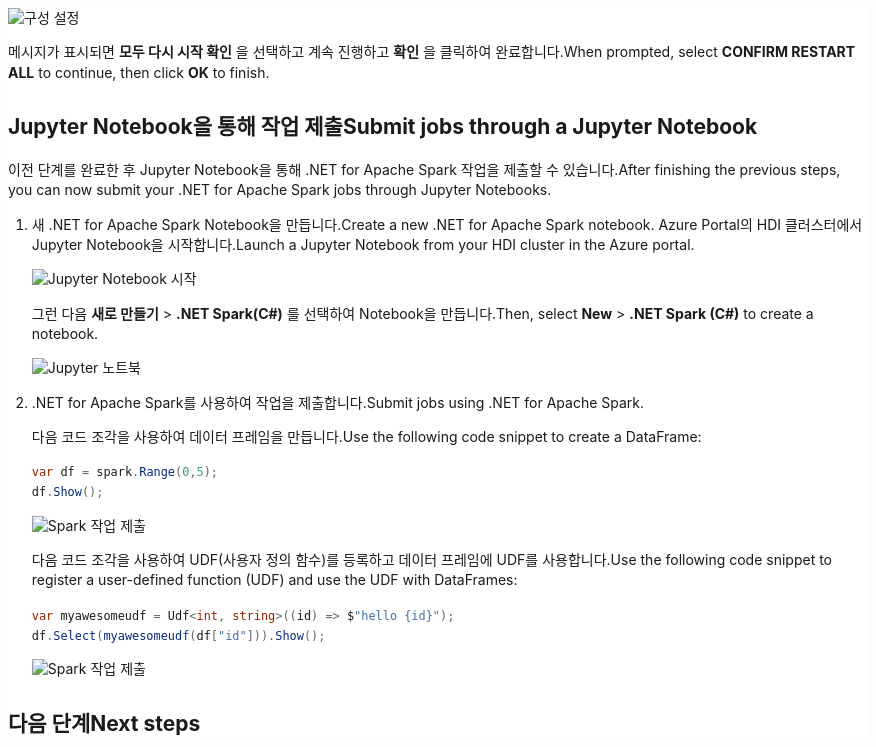    ![구성 설정](./media/hdinsight-notebook-installation/restart-affected.png)

   <span data-ttu-id="758d3-186">메시지가 표시되면 **모두 다시 시작 확인** 을 선택하고 계속 진행하고 **확인** 을 클릭하여 완료합니다.</span><span class="sxs-lookup"><span data-stu-id="758d3-186">When prompted, select **CONFIRM RESTART ALL** to continue, then click **OK** to finish.</span></span>

## <a name="submit-jobs-through-a-jupyter-notebook"></a><span data-ttu-id="758d3-187">Jupyter Notebook을 통해 작업 제출</span><span class="sxs-lookup"><span data-stu-id="758d3-187">Submit jobs through a Jupyter Notebook</span></span>

<span data-ttu-id="758d3-188">이전 단계를 완료한 후 Jupyter Notebook을 통해 .NET for Apache Spark 작업을 제출할 수 있습니다.</span><span class="sxs-lookup"><span data-stu-id="758d3-188">After finishing the previous steps, you can now submit your .NET for Apache Spark jobs through Jupyter Notebooks.</span></span>

1. <span data-ttu-id="758d3-189">새 .NET for Apache Spark Notebook을 만듭니다.</span><span class="sxs-lookup"><span data-stu-id="758d3-189">Create a new .NET for Apache Spark notebook.</span></span> <span data-ttu-id="758d3-190">Azure Portal의 HDI 클러스터에서 Jupyter Notebook을 시작합니다.</span><span class="sxs-lookup"><span data-stu-id="758d3-190">Launch a Jupyter Notebook from your HDI cluster in the Azure portal.</span></span>

   ![Jupyter Notebook 시작](./media/hdinsight-notebook-installation/launch-notebook.png)

   <span data-ttu-id="758d3-192">그런 다음 **새로 만들기** >  **.NET Spark(C#)** 를 선택하여 Notebook을 만듭니다.</span><span class="sxs-lookup"><span data-stu-id="758d3-192">Then, select **New** > **.NET Spark (C#)** to create a notebook.</span></span>

   ![Jupyter 노트북](./media/hdinsight-notebook-installation/create-sparkdotnet-notebook.png)

2. <span data-ttu-id="758d3-194">.NET for Apache Spark를 사용하여 작업을 제출합니다.</span><span class="sxs-lookup"><span data-stu-id="758d3-194">Submit jobs using .NET for Apache Spark.</span></span>

   <span data-ttu-id="758d3-195">다음 코드 조각을 사용하여 데이터 프레임을 만듭니다.</span><span class="sxs-lookup"><span data-stu-id="758d3-195">Use the following code snippet to create a DataFrame:</span></span>

   ```csharp
   var df = spark.Range(0,5);
   df.Show();
   ```

   ![Spark 작업 제출](./media/hdinsight-notebook-installation/create-df.png)

   <span data-ttu-id="758d3-197">다음 코드 조각을 사용하여 UDF(사용자 정의 함수)를 등록하고 데이터 프레임에 UDF를 사용합니다.</span><span class="sxs-lookup"><span data-stu-id="758d3-197">Use the following code snippet to register a user-defined function (UDF) and use the UDF with DataFrames:</span></span>

   ```csharp
   var myawesomeudf = Udf<int, string>((id) => $"hello {id}");
   df.Select(myawesomeudf(df["id"])).Show();
   ```

   ![Spark 작업 제출](./media/hdinsight-notebook-installation/run-udf.png)

## <a name="next-steps"></a><span data-ttu-id="758d3-199">다음 단계</span><span class="sxs-lookup"><span data-stu-id="758d3-199">Next steps</span></span>
